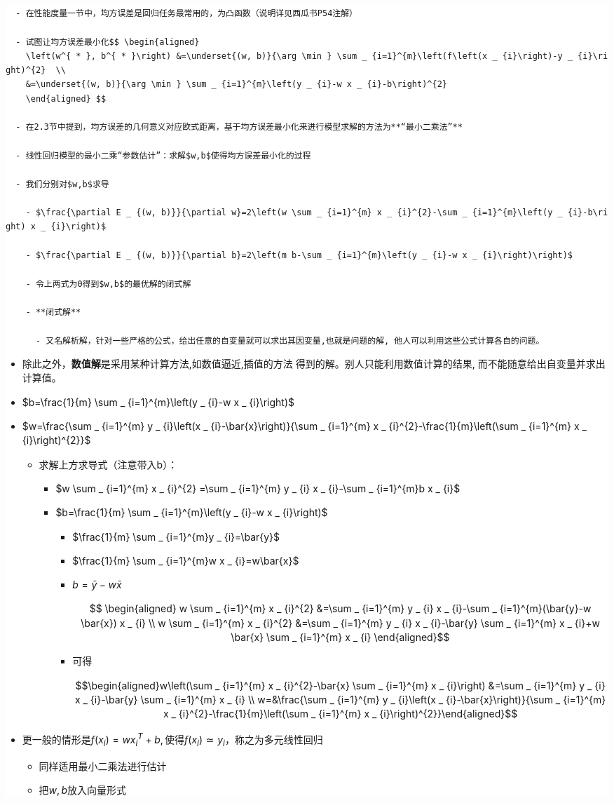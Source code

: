       - 在性能度量一节中，均方误差是回归任务最常用的，为凸函数（说明详见西瓜书P54注解）

      - 试图让均方误差最小化$$ \begin{aligned}
        \left(w^{ * }, b^{ * }\right) &=\underset{(w, b)}{\arg \min } \sum _ {i=1}^{m}\left(f\left(x _ {i}\right)-y _ {i}\right)^{2}  \\ 
        &=\underset{(w, b)}{\arg \min } \sum _ {i=1}^{m}\left(y _ {i}-w x _ {i}-b\right)^{2}
        \end{aligned} $$

      - 在2.3节中提到，均方误差的几何意义对应欧式距离，基于均方误差最小化来进行模型求解的方法为**“最小二乘法”**

      - 线性回归模型的最小二乘“参数估计”：求解$w,b$使得均方误差最小化的过程

      - 我们分别对$w,b$求导

        - $\frac{\partial E _ {(w, b)}}{\partial w}=2\left(w \sum _ {i=1}^{m} x _ {i}^{2}-\sum _ {i=1}^{m}\left(y _ {i}-b\right) x _ {i}\right)$

        - $\frac{\partial E _ {(w, b)}}{\partial b}=2\left(m b-\sum _ {i=1}^{m}\left(y _ {i}-w x _ {i}\right)\right)$

        - 令上两式为0得到$w,b$的最优解的闭式解

        - **闭式解**

          - 又名解析解，针对一些严格的公式，给出任意的自变量就可以求出其因变量,也就是问题的解, 他人可以利用这些公式计算各自的问题。
  - 除此之外，**数值解**是采用某种计算方法,如数值逼近,插值的方法 得到的解。别人只能利用数值计算的结果, 而不能随意给出自变量并求出计算值。
    
  - $b=\frac{1}{m} \sum _ {i=1}^{m}\left(y _ {i}-w x _ {i}\right)$
    
  - $w=\frac{\sum _ {i=1}^{m} y _ {i}\left(x _ {i}-\bar{x}\right)}{\sum _ {i=1}^{m} x _ {i}^{2}-\frac{1}{m}\left(\sum _ {i=1}^{m} x _ {i}\right)^{2}}$
          
    - 求解上方求导式（注意带入b）：
      
      - $w \sum _ {i=1}^{m} x _ {i}^{2} =\sum _ {i=1}^{m} y _ {i} x _ {i}-\sum _ {i=1}^{m}b x _ {i}$
      
      - $b=\frac{1}{m} \sum _ {i=1}^{m}\left(y _ {i}-w x _ {i}\right)$
      
        - $\frac{1}{m} \sum _ {i=1}^{m}y _ {i}=\bar{y}$
      
        - $\frac{1}{m} \sum _ {i=1}^{m}w x _ {i}=w\bar{x}$
      
        - $b=\bar{y}-w\bar{x}$
      
          $$ \begin{aligned} w \sum _ {i=1}^{m} x _ {i}^{2} &=\sum _ {i=1}^{m} y _ {i} x _ {i}-\sum _ {i=1}^{m}(\bar{y}-w \bar{x}) x _ {i}  \\ 
          w \sum _ {i=1}^{m} x _ {i}^{2} &=\sum _ {i=1}^{m} y _ {i} x _ {i}-\bar{y} \sum _ {i=1}^{m} x _ {i}+w \bar{x} \sum _ {i=1}^{m} x _ {i} \end{aligned}$$
      
        - 可得
      
          $$\begin{aligned}w\left(\sum _ {i=1}^{m} x _ {i}^{2}-\bar{x} \sum _ {i=1}^{m} x _ {i}\right) &=\sum _ {i=1}^{m} y _ {i} x _ {i}-\bar{y} \sum _ {i=1}^{m} x _ {i} \\ w=&\frac{\sum _ {i=1}^{m} y _ {i}\left(x _ {i}-\bar{x}\right)}{\sum _ {i=1}^{m} x _ {i}^{2}-\frac{1}{m}\left(\sum _ {i=1}^{m} x _ {i}\right)^{2}}\end{aligned}$$

- 更一般的情形是$f(x _ i)=wx _ i^T+b,\text{使得}f\left(x _ {i}\right) \simeq y _ {i}$，称之为多元线性回归

  - 同样适用最小二乘法进行估计

  - 把$w,b$放入向量形式
